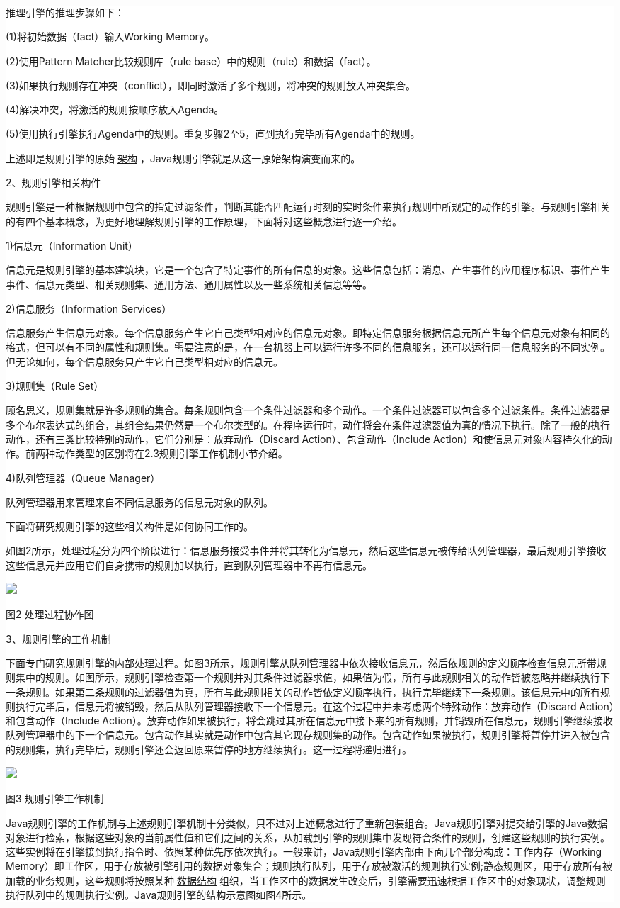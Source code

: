 推理引擎的推理步骤如下：

(1)将初始数据（fact）输入Working Memory。

(2)使用Pattern Matcher比较规则库（rule base）中的规则（rule）和数据（fact）。

(3)如果执行规则存在冲突（conflict），即同时激活了多个规则，将冲突的规则放入冲突集合。

(4)解决冲突，将激活的规则按顺序放入Agenda。

(5)使用执行引擎执行Agenda中的规则。重复步骤2至5，直到执行完毕所有Agenda中的规则。

上述即是规则引擎的原始
[架构](http://lib.csdn.net/base/16 "大型网站架构知识库")
，Java规则引擎就是从这一原始架构演变而来的。

2、规则引擎相关构件

规则引擎是一种根据规则中包含的指定过滤条件，判断其能否匹配运行时刻的实时条件来执行规则中所规定的动作的引擎。与规则引擎相关的有四个基本概念，为更好地理解规则引擎的工作原理，下面将对这些概念进行逐一介绍。

1)信息元（Information Unit）

信息元是规则引擎的基本建筑块，它是一个包含了特定事件的所有信息的对象。这些信息包括：消息、产生事件的应用程序标识、事件产生事件、信息元类型、相关规则集、通用方法、通用属性以及一些系统相关信息等等。

2)信息服务（Information Services）

信息服务产生信息元对象。每个信息服务产生它自己类型相对应的信息元对象。即特定信息服务根据信息元所产生每个信息元对象有相同的格式，但可以有不同的属性和规则集。需要注意的是，在一台机器上可以运行许多不同的信息服务，还可以运行同一信息服务的不同实例。但无论如何，每个信息服务只产生它自己类型相对应的信息元。

3)规则集（Rule Set）

顾名思义，规则集就是许多规则的集合。每条规则包含一个条件过滤器和多个动作。一个条件过滤器可以包含多个过滤条件。条件过滤器是多个布尔表达式的组合，其组合结果仍然是一个布尔类型的。在程序运行时，动作将会在条件过滤器值为真的情况下执行。除了一般的执行动作，还有三类比较特别的动作，它们分别是：放弃动作（Discard Action）、包含动作（Include Action）和使信息元对象内容持久化的动作。前两种动作类型的区别将在2.3规则引擎工作机制小节介绍。

4)队列管理器（Queue Manager）

队列管理器用来管理来自不同信息服务的信息元对象的队列。

下面将研究规则引擎的这些相关构件是如何协同工作的。

如图2所示，处理过程分为四个阶段进行：信息服务接受事件并将其转化为信息元，然后这些信息元被传给队列管理器，最后规则引擎接收这些信息元并应用它们自身携带的规则加以执行，直到队列管理器中不再有信息元。

![](https://p-blog.csdn.net/images/p_blog_csdn_net/joeyshi/EntryImages/20090505/8bf853c833c3590a7f3e6ff1.jpg)

图2 处理过程协作图

3、规则引擎的工作机制

下面专门研究规则引擎的内部处理过程。如图3所示，规则引擎从队列管理器中依次接收信息元，然后依规则的定义顺序检查信息元所带规则集中的规则。如图所示，规则引擎检查第一个规则并对其条件过滤器求值，如果值为假，所有与此规则相关的动作皆被忽略并继续执行下一条规则。如果第二条规则的过滤器值为真，所有与此规则相关的动作皆依定义顺序执行，执行完毕继续下一条规则。该信息元中的所有规则执行完毕后，信息元将被销毁，然后从队列管理器接收下一个信息元。在这个过程中并未考虑两个特殊动作：放弃动作（Discard Action）和包含动作（Include Action）。放弃动作如果被执行，将会跳过其所在信息元中接下来的所有规则，并销毁所在信息元，规则引擎继续接收队列管理器中的下一个信息元。包含动作其实就是动作中包含其它现存规则集的动作。包含动作如果被执行，规则引擎将暂停并进入被包含的规则集，执行完毕后，规则引擎还会返回原来暂停的地方继续执行。这一过程将递归进行。

![](https://p-blog.csdn.net/images/p_blog_csdn_net/joeyshi/EntryImages/20090505/2a9adcdff5f75b0e495403f2.jpg)

图3 规则引擎工作机制

Java规则引擎的工作机制与上述规则引擎机制十分类似，只不过对上述概念进行了重新包装组合。Java规则引擎对提交给引擎的Java数据对象进行检索，根据这些对象的当前属性值和它们之间的关系，从加载到引擎的规则集中发现符合条件的规则，创建这些规则的执行实例。这些实例将在引擎接到执行指令时、依照某种优先序依次执行。一般来讲，Java规则引擎内部由下面几个部分构成：工作内存（Working Memory）即工作区，用于存放被引擎引用的数据对象集合；规则执行队列，用于存放被激活的规则执行实例;静态规则区，用于存放所有被加载的业务规则，这些规则将按照某种
[数据结构](http://lib.csdn.net/base/31 "算法与数据结构知识库")
组织，当工作区中的数据发生改变后，引擎需要迅速根据工作区中的对象现状，调整规则执行队列中的规则执行实例。Java规则引擎的结构示意图如图4所示。
